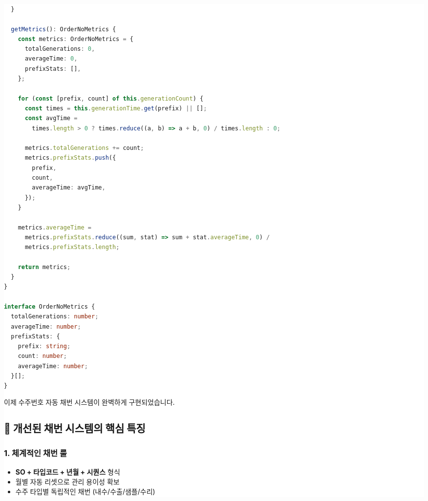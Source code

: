 ```typescript
  }

  getMetrics(): OrderNoMetrics {
    const metrics: OrderNoMetrics = {
      totalGenerations: 0,
      averageTime: 0,
      prefixStats: [],
    };

    for (const [prefix, count] of this.generationCount) {
      const times = this.generationTime.get(prefix) || [];
      const avgTime =
        times.length > 0 ? times.reduce((a, b) => a + b, 0) / times.length : 0;

      metrics.totalGenerations += count;
      metrics.prefixStats.push({
        prefix,
        count,
        averageTime: avgTime,
      });
    }

    metrics.averageTime =
      metrics.prefixStats.reduce((sum, stat) => sum + stat.averageTime, 0) /
      metrics.prefixStats.length;

    return metrics;
  }
}

interface OrderNoMetrics {
  totalGenerations: number;
  averageTime: number;
  prefixStats: {
    prefix: string;
    count: number;
    averageTime: number;
  }[];
}
```

이제 수주번호 자동 채번 시스템이 완벽하게 구현되었습니다.

## 🎯 **개선된 채번 시스템의 핵심 특징**

### 1. **체계적인 채번 룰**

- **SO + 타입코드 + 년월 + 시퀀스** 형식
- 월별 자동 리셋으로 관리 용이성 확보
- 수주 타입별 독립적인 채번 (내수/수출/샘플/수리)
